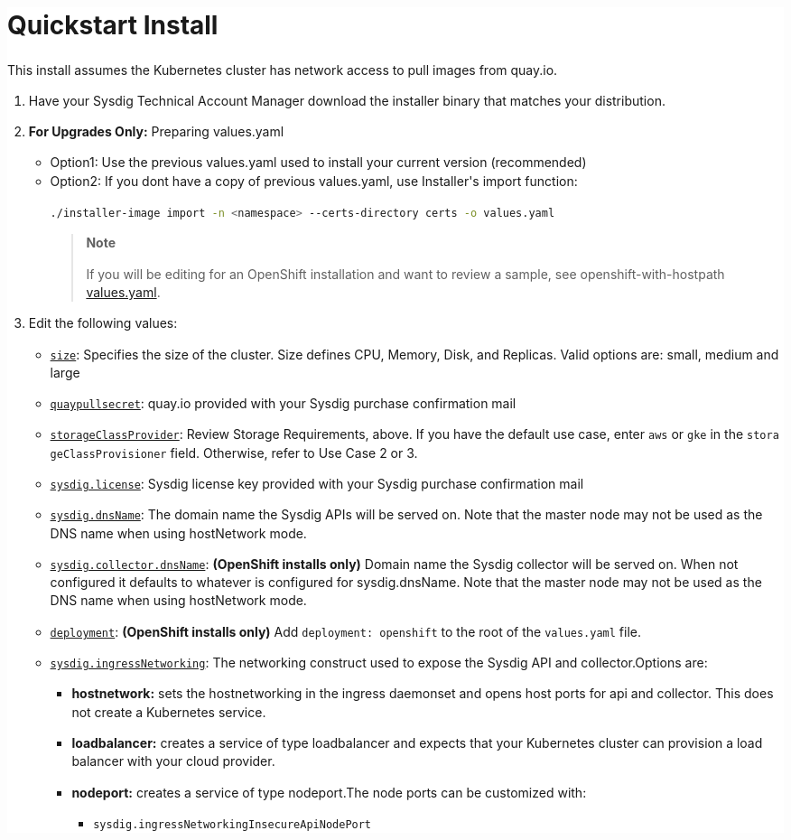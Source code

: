 # Quickstart Install

This install assumes the Kubernetes cluster has network access to pull images from quay.io.

1.  Have your Sysdig Technical Account Manager download the installer binary that matches your distribution.

2.  **For Upgrades Only:** Preparing values.yaml

    -  Option1: Use the previous values.yaml used to install your current version (recommended)
    -  Option2: If you dont have a copy of previous values.yaml, use Installer's import function:
          ```bash
         ./installer-image import -n <namespace> --certs-directory certs -o values.yaml
          ```
          > **Note**
          >
          > If you will be editing for an OpenShift installation and want to review a sample, see openshift-with-hostpath [values.yaml](examples/openshift-with-hostpath/values.yaml). 
3. Edit the following values:

    -   [`size`](configuration_parameters.md#size): Specifies the size of the cluster. Size defines CPU, Memory, Disk, and Replicas. Valid options are: small, medium and large

    -   [`quaypullsecret`](configuration_parameters.md#quaypullsecret): quay.io provided with your Sysdig purchase confirmation mail

    -   [`storageClassProvider`](configuration_parameters.md#storageClassProvider): Review Storage Requirements, above. If you have the default use case, enter `aws` or `gke` in the `storageClassProvisioner` field. Otherwise, refer to Use Case 2 or 3.

    -   [`sysdig.license`](configuration_parameters.md#sysdiglicense): Sysdig license key provided with your Sysdig purchase confirmation mail

    -   [`sysdig.dnsName`](configuration_parameters.md#sysdigdnsName): The domain name the Sysdig APIs will be served on. Note that the master node may not be used as the DNS name when using hostNetwork mode.

    -   [`sysdig.collector.dnsName`](configuration_parameters.md#sysdigcollectordnsName): **(OpenShift installs only)** Domain name the Sysdig collector will be served on. When not configured it defaults to whatever is configured for sysdig.dnsName. Note that the master node may not be used as the DNS name when using hostNetwork mode.

    -   [`deployment`](configuration_parameters.md#deployment): **(OpenShift installs only)** Add `deployment: openshift` to the root of the `values.yaml` file.

    -   [`sysdig.ingressNetworking`](configuration_parameters.md#sysdigingressnetworking): The networking construct used to expose the Sysdig API and collector.Options are:

        -   **hostnetwork:** sets the hostnetworking in the ingress daemonset and opens host ports for api and collector. This does not create a Kubernetes service.

        -   **loadbalancer:** creates a service of type loadbalancer and expects that your Kubernetes cluster can provision a load balancer with your cloud provider.

        -   **nodeport:** creates a service of type nodeport.The node ports can be customized with:

            -   `sysdig.ingressNetworkingInsecureApiNodePort`
